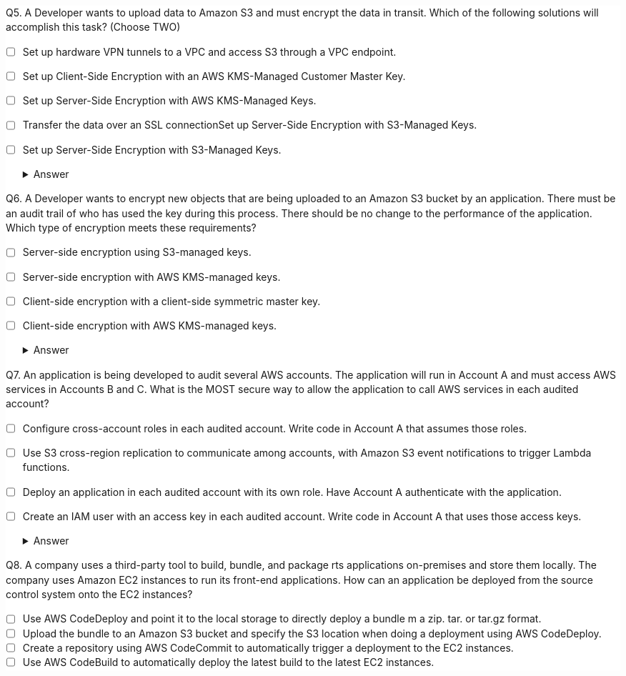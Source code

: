 
Q5. A Developer wants to upload data to Amazon S3 and must encrypt the data in transit. Which of the following solutions will accomplish this task? (Choose TWO)

- [ ] Set up hardware VPN tunnels to a VPC and access S3 through a VPC endpoint.
- [ ] Set up Client-Side Encryption with an AWS KMS-Managed Customer Master Key.
- [ ] Set up Server-Side Encryption with AWS KMS-Managed Keys.
- [ ] Transfer the data over an SSL connectionSet up Server-Side Encryption with S3-Managed Keys.
- [ ] Set up Server-Side Encryption with S3-Managed Keys.

    <details markdown=1><summary markdown='span'>Answer</summary>
      Correct answer: B, D
    </details>


Q6. A Developer wants to encrypt new objects that are being uploaded to an Amazon S3 bucket by an application. There must be an audit trail of who has used the key during this process. There should be no change to the performance of the application. Which type of encryption meets these requirements?

- [ ] Server-side encryption using S3-managed keys.
- [ ] Server-side encryption with AWS KMS-managed keys.
- [ ] Client-side encryption with a client-side symmetric master key.
- [ ] Client-side encryption with AWS KMS-managed keys.

    <details markdown=1><summary markdown='span'>Answer</summary>
      Correct answer: B
    </details>


Q7. An application is being developed to audit several AWS accounts. The application will run in Account A and must access AWS services in Accounts B and C. What is the MOST secure way to allow the application to call AWS services in each audited account?

- [ ] Configure cross-account roles in each audited account. Write code in Account A that assumes those roles.
- [ ] Use S3 cross-region replication to communicate among accounts, with Amazon S3 event notifications to trigger Lambda functions.
- [ ] Deploy an application in each audited account with its own role. Have Account A authenticate with the application.
- [ ] Create an IAM user with an access key in each audited account. Write code in Account A that uses those access keys.

    <details markdown=1><summary markdown='span'>Answer</summary>
      Correct answer: A
    </details>


Q8. A company uses a third-party tool to build, bundle, and package rts applications on-premises and store them locally. The company uses Amazon EC2 instances to run its front-end applications. How can an application be deployed from the source control system onto the EC2 instances?

- [ ] Use AWS CodeDeploy and point it to the local storage to directly deploy a bundle m a zip. tar. or tar.gz format.
- [ ] Upload the bundle to an Amazon S3 bucket and specify the S3 location when doing a deployment using AWS CodeDeploy.
- [ ] Create a repository using AWS CodeCommit to automatically trigger a deployment to the EC2 instances.
- [ ] Use AWS CodeBuild to automatically deploy the latest build to the latest EC2 instances.
